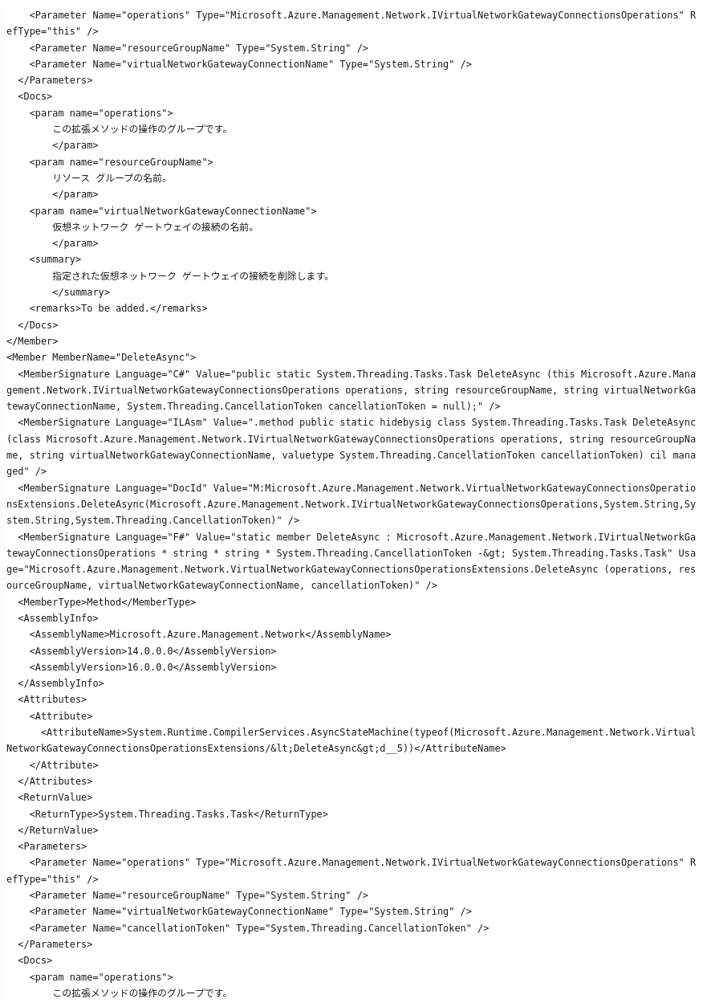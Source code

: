         <Parameter Name="operations" Type="Microsoft.Azure.Management.Network.IVirtualNetworkGatewayConnectionsOperations" RefType="this" />
        <Parameter Name="resourceGroupName" Type="System.String" />
        <Parameter Name="virtualNetworkGatewayConnectionName" Type="System.String" />
      </Parameters>
      <Docs>
        <param name="operations">
            この拡張メソッドの操作のグループです。
            </param>
        <param name="resourceGroupName">
            リソース グループの名前。
            </param>
        <param name="virtualNetworkGatewayConnectionName">
            仮想ネットワーク ゲートウェイの接続の名前。
            </param>
        <summary>
            指定された仮想ネットワーク ゲートウェイの接続を削除します。
            </summary>
        <remarks>To be added.</remarks>
      </Docs>
    </Member>
    <Member MemberName="DeleteAsync">
      <MemberSignature Language="C#" Value="public static System.Threading.Tasks.Task DeleteAsync (this Microsoft.Azure.Management.Network.IVirtualNetworkGatewayConnectionsOperations operations, string resourceGroupName, string virtualNetworkGatewayConnectionName, System.Threading.CancellationToken cancellationToken = null);" />
      <MemberSignature Language="ILAsm" Value=".method public static hidebysig class System.Threading.Tasks.Task DeleteAsync(class Microsoft.Azure.Management.Network.IVirtualNetworkGatewayConnectionsOperations operations, string resourceGroupName, string virtualNetworkGatewayConnectionName, valuetype System.Threading.CancellationToken cancellationToken) cil managed" />
      <MemberSignature Language="DocId" Value="M:Microsoft.Azure.Management.Network.VirtualNetworkGatewayConnectionsOperationsExtensions.DeleteAsync(Microsoft.Azure.Management.Network.IVirtualNetworkGatewayConnectionsOperations,System.String,System.String,System.Threading.CancellationToken)" />
      <MemberSignature Language="F#" Value="static member DeleteAsync : Microsoft.Azure.Management.Network.IVirtualNetworkGatewayConnectionsOperations * string * string * System.Threading.CancellationToken -&gt; System.Threading.Tasks.Task" Usage="Microsoft.Azure.Management.Network.VirtualNetworkGatewayConnectionsOperationsExtensions.DeleteAsync (operations, resourceGroupName, virtualNetworkGatewayConnectionName, cancellationToken)" />
      <MemberType>Method</MemberType>
      <AssemblyInfo>
        <AssemblyName>Microsoft.Azure.Management.Network</AssemblyName>
        <AssemblyVersion>14.0.0.0</AssemblyVersion>
        <AssemblyVersion>16.0.0.0</AssemblyVersion>
      </AssemblyInfo>
      <Attributes>
        <Attribute>
          <AttributeName>System.Runtime.CompilerServices.AsyncStateMachine(typeof(Microsoft.Azure.Management.Network.VirtualNetworkGatewayConnectionsOperationsExtensions/&lt;DeleteAsync&gt;d__5))</AttributeName>
        </Attribute>
      </Attributes>
      <ReturnValue>
        <ReturnType>System.Threading.Tasks.Task</ReturnType>
      </ReturnValue>
      <Parameters>
        <Parameter Name="operations" Type="Microsoft.Azure.Management.Network.IVirtualNetworkGatewayConnectionsOperations" RefType="this" />
        <Parameter Name="resourceGroupName" Type="System.String" />
        <Parameter Name="virtualNetworkGatewayConnectionName" Type="System.String" />
        <Parameter Name="cancellationToken" Type="System.Threading.CancellationToken" />
      </Parameters>
      <Docs>
        <param name="operations">
            この拡張メソッドの操作のグループです。